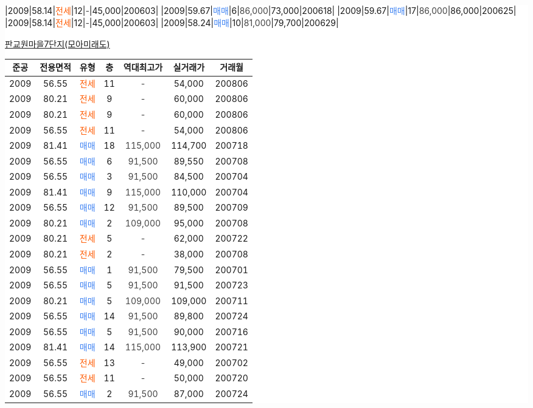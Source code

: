 |2009|58.14|<span style="color:#ff5a00">전세</span>|12|<span style="color:#444444">-</span>|45,000|200603|
|2009|59.67|<span style="color:#4285f3">매매</span>|6|<span style="color:#444444">86,000</span>|73,000|200618|
|2009|59.67|<span style="color:#4285f3">매매</span>|17|<span style="color:#444444">86,000</span>|86,000|200625|
|2009|58.14|<span style="color:#ff5a00">전세</span>|12|<span style="color:#444444">-</span>|45,000|200603|
|2009|58.24|<span style="color:#4285f3">매매</span>|10|<span style="color:#444444">81,000</span>|79,700|200629|


<script async src="//pagead2.googlesyndication.com/pagead/js/adsbygoogle.js"></script>

<ins class="adsbygoogle"
     style="display:block"
     data-ad-client="ca-pub-2446590836940007"
     data-ad-slot="1659523306"
     data-ad-format="auto"
     data-full-width-responsive="true"></ins>
<script>
(adsbygoogle = window.adsbygoogle || []).push({});
</script>


[판교원마을7단지(모아미래도)](https://search.naver.com/search.naver?query=%EA%B2%BD%EA%B8%B0%EB%8F%84+%EC%84%B1%EB%82%A8%EC%8B%9C+%EB%B6%84%EB%8B%B9%EA%B5%AC+%ED%8C%90%EA%B5%90%EB%8F%99+%ED%8C%90%EA%B5%90%EC%9B%90%EB%A7%88%EC%9D%847%EB%8B%A8%EC%A7%80%28%EB%AA%A8%EC%95%84%EB%AF%B8%EB%9E%98%EB%8F%84%29)

|준공|전용면적|유형|층|역대최고가|실거래가|거래월|
|:---:|:---:|:---:|:---:|:---:|:---:|:---:|
|2009|56.55|<span style="color:#ff5a00">전세</span>|11|<span style="color:#444444">-</span>|54,000|200806|
|2009|80.21|<span style="color:#ff5a00">전세</span>|9|<span style="color:#444444">-</span>|60,000|200806|
|2009|80.21|<span style="color:#ff5a00">전세</span>|9|<span style="color:#444444">-</span>|60,000|200806|
|2009|56.55|<span style="color:#ff5a00">전세</span>|11|<span style="color:#444444">-</span>|54,000|200806|
|2009|81.41|<span style="color:#4285f3">매매</span>|18|<span style="color:#444444">115,000</span>|114,700|200718|
|2009|56.55|<span style="color:#4285f3">매매</span>|6|<span style="color:#444444">91,500</span>|89,550|200708|
|2009|56.55|<span style="color:#4285f3">매매</span>|3|<span style="color:#444444">91,500</span>|84,500|200704|
|2009|81.41|<span style="color:#4285f3">매매</span>|9|<span style="color:#444444">115,000</span>|110,000|200704|
|2009|56.55|<span style="color:#4285f3">매매</span>|12|<span style="color:#444444">91,500</span>|89,500|200709|
|2009|80.21|<span style="color:#4285f3">매매</span>|2|<span style="color:#444444">109,000</span>|95,000|200708|
|2009|80.21|<span style="color:#ff5a00">전세</span>|5|<span style="color:#444444">-</span>|62,000|200722|
|2009|80.21|<span style="color:#ff5a00">전세</span>|2|<span style="color:#444444">-</span>|38,000|200708|
|2009|56.55|<span style="color:#4285f3">매매</span>|1|<span style="color:#444444">91,500</span>|79,500|200701|
|2009|56.55|<span style="color:#4285f3">매매</span>|5|<span style="color:#444444">91,500</span>|91,500|200723|
|2009|80.21|<span style="color:#4285f3">매매</span>|5|<span style="color:#444444">109,000</span>|109,000|200711|
|2009|56.55|<span style="color:#4285f3">매매</span>|14|<span style="color:#444444">91,500</span>|89,800|200724|
|2009|56.55|<span style="color:#4285f3">매매</span>|5|<span style="color:#444444">91,500</span>|90,000|200716|
|2009|81.41|<span style="color:#4285f3">매매</span>|14|<span style="color:#444444">115,000</span>|113,900|200721|
|2009|56.55|<span style="color:#ff5a00">전세</span>|13|<span style="color:#444444">-</span>|49,000|200702|
|2009|56.55|<span style="color:#ff5a00">전세</span>|11|<span style="color:#444444">-</span>|50,000|200720|
|2009|56.55|<span style="color:#4285f3">매매</span>|2|<span style="color:#444444">91,500</span>|87,000|200724|